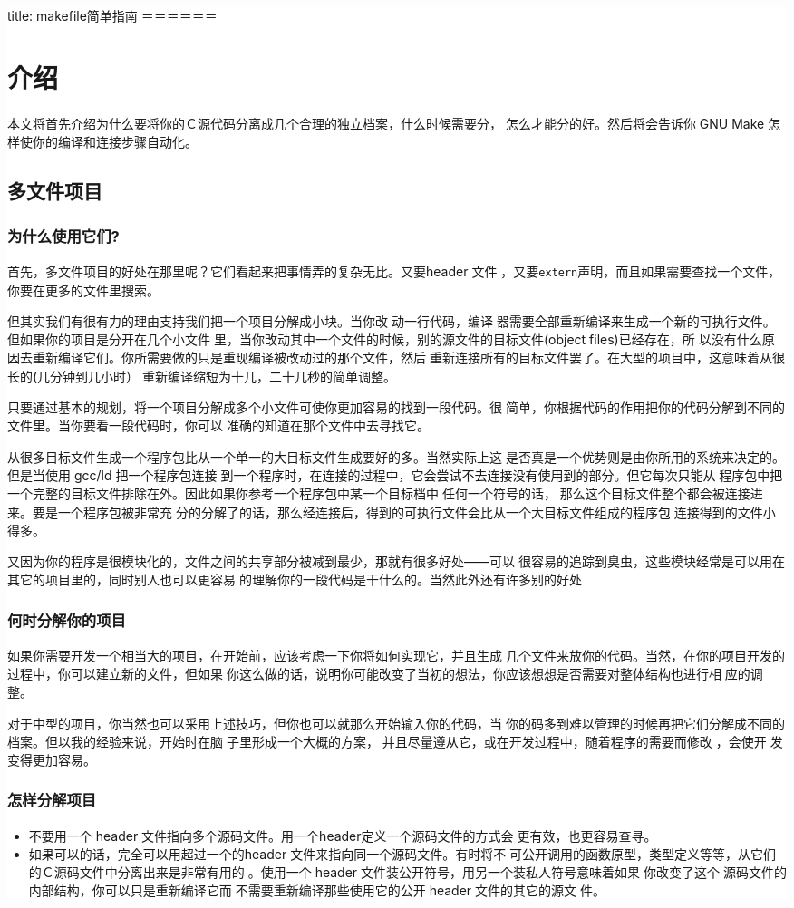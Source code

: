 title: makefile简单指南
＝＝＝＝＝＝


# 介绍
本文将首先介绍为什么要将你的Ｃ源代码分离成几个合理的独立档案，什么时候需要分，
怎么才能分的好。然后将会告诉你 GNU Make 怎样使你的编译和连接步骤自动化。

## 多文件项目

### 为什么使用它们?

首先，多文件项目的好处在那里呢？它们看起来把事情弄的复杂无比。又要header 文件
，又要`extern`声明，而且如果需要查找一个文件，你要在更多的文件里搜索。

但其实我们有很有力的理由支持我们把一个项目分解成小块。当你改 动一行代码，编译
器需要全部重新编译来生成一个新的可执行文件。 但如果你的项目是分开在几个小文件
里，当你改动其中一个文件的时候，别的源文件的目标文件(object files)已经存在，所
以没有什么原因去重新编译它们。你所需要做的只是重现编译被改动过的那个文件，然后
重新连接所有的目标文件罢了。在大型的项目中，这意味着从很长的(几分钟到几小时）
重新编译缩短为十几，二十几秒的简单调整。

只要通过基本的规划，将一个项目分解成多个小文件可使你更加容易的找到一段代码。很
简单，你根据代码的作用把你的代码分解到不同的文件里。当你要看一段代码时，你可以
准确的知道在那个文件中去寻找它。

从很多目标文件生成一个程序包比从一个单一的大目标文件生成要好的多。当然实际上这
是否真是一个优势则是由你所用的系统来决定的。但是当使用 gcc/ld 把一个程序包连接
到一个程序时，在连接的过程中，它会尝试不去连接没有使用到的部分。但它每次只能从
程序包中把一个完整的目标文件排除在外。因此如果你参考一个程序包中某一个目标档中
任何一个符号的话， 那么这个目标文件整个都会被连接进来。要是一个程序包被非常充
分的分解了的话，那么经连接后，得到的可执行文件会比从一个大目标文件组成的程序包
连接得到的文件小得多。

又因为你的程序是很模块化的，文件之间的共享部分被减到最少，那就有很多好处——可以
很容易的追踪到臭虫，这些模块经常是可以用在其它的项目里的，同时别人也可以更容易
的理解你的一段代码是干什么的。当然此外还有许多别的好处

### 何时分解你的项目

如果你需要开发一个相当大的项目，在开始前，应该考虑一下你将如何实现它，并且生成
几个文件来放你的代码。当然，在你的项目开发的过程中，你可以建立新的文件，但如果
你这么做的话，说明你可能改变了当初的想法，你应该想想是否需要对整体结构也进行相
应的调整。

对于中型的项目，你当然也可以采用上述技巧，但你也可以就那么开始输入你的代码，当
你的码多到难以管理的时候再把它们分解成不同的档案。但以我的经验来说，开始时在脑
子里形成一个大概的方案， 并且尽量遵从它，或在开发过程中，随着程序的需要而修改
，会使开 发变得更加容易。

### 怎样分解项目
- 不要用一个 header 文件指向多个源码文件。用一个header定义一个源码文件的方式会
  更有效，也更容易查寻。
- 如果可以的话，完全可以用超过一个的header 文件来指向同一个源码文件。有时将不
  可公开调用的函数原型，类型定义等等，从它们的Ｃ源码文件中分离出来是非常有用的
  。使用一个 header 文件装公开符号，用另一个装私人符号意味着如果 你改变了这个
  源码文件的内部结构，你可以只是重新编译它而 不需要重新编译那些使用它的公开
  header 文件的其它的源文 件。
